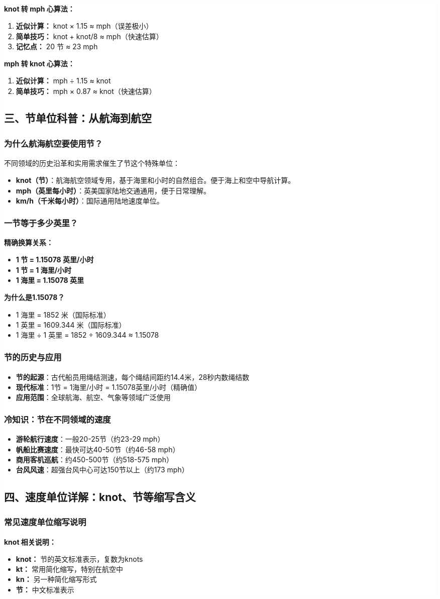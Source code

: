 **knot 转 mph 心算法：**
1. **近似计算：** knot × 1.15 ≈ mph（误差极小）
2. **简单技巧：** knot + knot/8 ≈ mph（快速估算）
3. **记忆点：** 20 节 ≈ 23 mph

**mph 转 knot 心算法：**
1. **近似计算：** mph ÷ 1.15 ≈ knot
2. **简单技巧：** mph × 0.87 ≈ knot（快速估算）

## 三、节单位科普：从航海到航空

### 为什么航海航空要使用节？

不同领域的历史沿革和实用需求催生了节这个特殊单位：

- **knot（节）**：航海航空领域专用，基于海里和小时的自然组合。便于海上和空中导航计算。
- **mph（英里每小时）**：英美国家陆地交通通用，便于日常理解。
- **km/h（千米每小时）**：国际通用陆地速度单位。

### 一节等于多少英里？

**精确换算关系：**
- **1 节 = 1.15078 英里/小时**
- **1 节 = 1 海里/小时**
- **1 海里 = 1.15078 英里**

**为什么是1.15078？**
- 1 海里 = 1852 米（国际标准）
- 1 英里 = 1609.344 米（国际标准）
- 1 海里 ÷ 1 英里 = 1852 ÷ 1609.344 ≈ 1.15078

### 节的历史与应用

- **节的起源**：古代船员用绳结测速，每个绳结间距约14.4米，28秒内数绳结数
- **现代标准**：1节 = 1海里/小时 = 1.15078英里/小时（精确值）
- **应用范围**：全球航海、航空、气象等领域广泛使用

### 冷知识：节在不同领域的速度

- **游轮航行速度**：一般20-25节（约23-29 mph）
- **帆船比赛速度**：最快可达40-50节（约46-58 mph）
- **商用客机巡航**：约450-500节（约518-575 mph）
- **台风风速**：超强台风中心可达150节以上（约173 mph）

## 四、速度单位详解：knot、节等缩写含义

### 常见速度单位缩写说明

**knot 相关说明：**
- **knot：** 节的英文标准表示，复数为knots
- **kt：** 常用简化缩写，特别在航空中
- **kn：** 另一种简化缩写形式
- **节：** 中文标准表示
